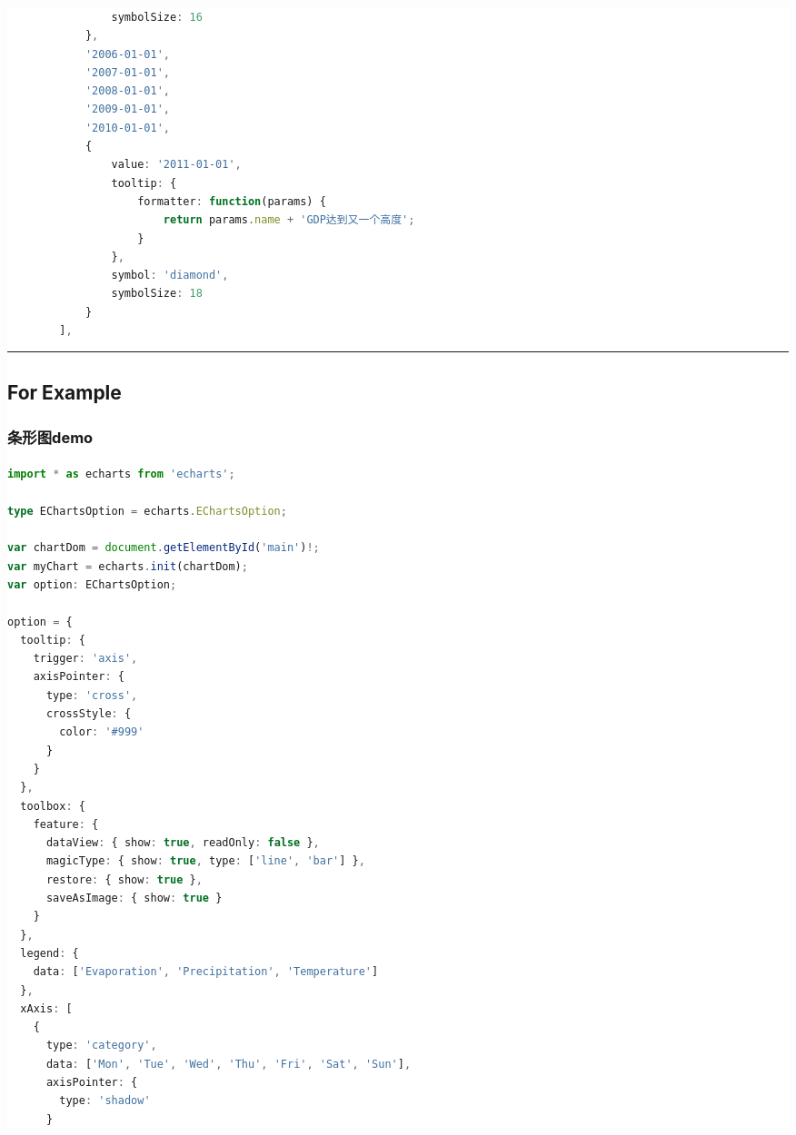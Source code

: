 ```typescript
                symbolSize: 16
            },
            '2006-01-01',
            '2007-01-01',
            '2008-01-01',
            '2009-01-01',
            '2010-01-01',
            {
                value: '2011-01-01',
                tooltip: {
                    formatter: function(params) {
                        return params.name + 'GDP达到又一个高度';
                    }
                },
                symbol: 'diamond',
                symbolSize: 18
            }
        ],
```


------
## For Example

### 条形图demo

```typescript
import * as echarts from 'echarts';

type EChartsOption = echarts.EChartsOption;

var chartDom = document.getElementById('main')!;
var myChart = echarts.init(chartDom);
var option: EChartsOption;

option = {
  tooltip: {
    trigger: 'axis',
    axisPointer: {
      type: 'cross',
      crossStyle: {
        color: '#999'
      }
    }
  },
  toolbox: {
    feature: {
      dataView: { show: true, readOnly: false },
      magicType: { show: true, type: ['line', 'bar'] },
      restore: { show: true },
      saveAsImage: { show: true }
    }
  },
  legend: {
    data: ['Evaporation', 'Precipitation', 'Temperature']
  },
  xAxis: [
    {
      type: 'category',
      data: ['Mon', 'Tue', 'Wed', 'Thu', 'Fri', 'Sat', 'Sun'],
      axisPointer: {
        type: 'shadow'
      }
```